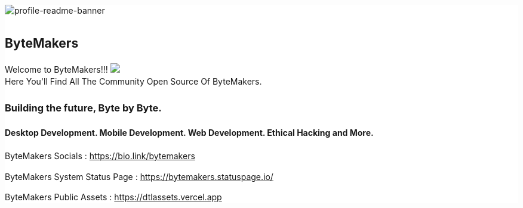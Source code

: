 <img src="https://cdn.bytemakers.stonecss.com/brandassets/bytemakersbanner.png" alt="profile-readme-banner"
    style="width: 100%; height: auto;" />

##  ByteMakers

Welcome to ByteMakers!!! <img src="https://raw.githubusercontent.com/MartinHeinz/MartinHeinz/master/wave.gif" width="30px">
<br/>
Here You'll Find All The Community Open Source Of ByteMakers.

### Building the future, Byte by Byte.

#### Desktop Development. Mobile Development. Web Development. Ethical Hacking and More.

ByteMakers Socials : <a href="https://bio.link/bytemakers">https://bio.link/bytemakers</a>

ByteMakers System Status Page : <a href="https://bytemakers.statuspage.io/">https://bytemakers.statuspage.io/</a>

ByteMakers Public Assets : <a href="https://dtlassets.vercel.app/">https://dtlassets.vercel.app</a>
